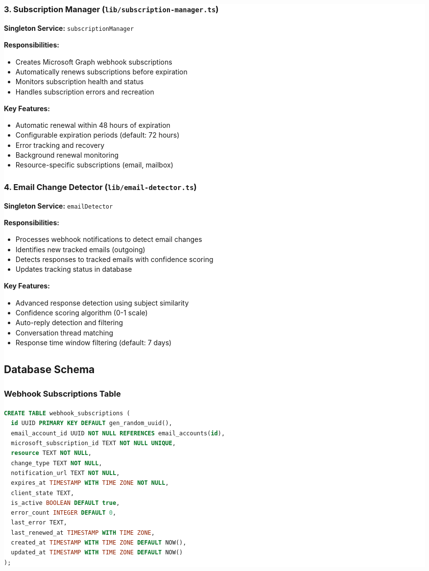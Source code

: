 ### 3. Subscription Manager (`lib/subscription-manager.ts`)
**Singleton Service:** `subscriptionManager`

**Responsibilities:**
- Creates Microsoft Graph webhook subscriptions
- Automatically renews subscriptions before expiration
- Monitors subscription health and status
- Handles subscription errors and recreation

**Key Features:**
- Automatic renewal within 48 hours of expiration
- Configurable expiration periods (default: 72 hours)
- Error tracking and recovery
- Background renewal monitoring
- Resource-specific subscriptions (email, mailbox)

### 4. Email Change Detector (`lib/email-detector.ts`)
**Singleton Service:** `emailDetector`

**Responsibilities:**
- Processes webhook notifications to detect email changes
- Identifies new tracked emails (outgoing)
- Detects responses to tracked emails with confidence scoring
- Updates tracking status in database

**Key Features:**
- Advanced response detection using subject similarity
- Confidence scoring algorithm (0-1 scale)
- Auto-reply detection and filtering
- Conversation thread matching
- Response time window filtering (default: 7 days)

## Database Schema

### Webhook Subscriptions Table
```sql
CREATE TABLE webhook_subscriptions (
  id UUID PRIMARY KEY DEFAULT gen_random_uuid(),
  email_account_id UUID NOT NULL REFERENCES email_accounts(id),
  microsoft_subscription_id TEXT NOT NULL UNIQUE,
  resource TEXT NOT NULL,
  change_type TEXT NOT NULL,
  notification_url TEXT NOT NULL,
  expires_at TIMESTAMP WITH TIME ZONE NOT NULL,
  client_state TEXT,
  is_active BOOLEAN DEFAULT true,
  error_count INTEGER DEFAULT 0,
  last_error TEXT,
  last_renewed_at TIMESTAMP WITH TIME ZONE,
  created_at TIMESTAMP WITH TIME ZONE DEFAULT NOW(),
  updated_at TIMESTAMP WITH TIME ZONE DEFAULT NOW()
);
```
